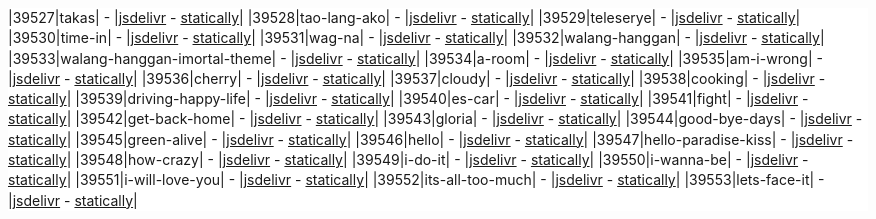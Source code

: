|39527|takas| - |[jsdelivr](https://cdn.jsdelivr.net/gh/dbchord/c2-3-6/35001-40000/39501-40000/takas.png) - [statically](https://cdn.statically.io/gh/dbchord/c2-3-6/i/35001-40000/39501-40000/takas.png)|
|39528|tao-lang-ako| - |[jsdelivr](https://cdn.jsdelivr.net/gh/dbchord/c2-3-6/35001-40000/39501-40000/tao-lang-ako.png) - [statically](https://cdn.statically.io/gh/dbchord/c2-3-6/i/35001-40000/39501-40000/tao-lang-ako.png)|
|39529|teleserye| - |[jsdelivr](https://cdn.jsdelivr.net/gh/dbchord/c2-3-6/35001-40000/39501-40000/teleserye.png) - [statically](https://cdn.statically.io/gh/dbchord/c2-3-6/i/35001-40000/39501-40000/teleserye.png)|
|39530|time-in| - |[jsdelivr](https://cdn.jsdelivr.net/gh/dbchord/c2-3-6/35001-40000/39501-40000/time-in.png) - [statically](https://cdn.statically.io/gh/dbchord/c2-3-6/i/35001-40000/39501-40000/time-in.png)|
|39531|wag-na| - |[jsdelivr](https://cdn.jsdelivr.net/gh/dbchord/c2-3-6/35001-40000/39501-40000/wag-na.png) - [statically](https://cdn.statically.io/gh/dbchord/c2-3-6/i/35001-40000/39501-40000/wag-na.png)|
|39532|walang-hanggan| - |[jsdelivr](https://cdn.jsdelivr.net/gh/dbchord/c2-3-6/35001-40000/39501-40000/walang-hanggan.png) - [statically](https://cdn.statically.io/gh/dbchord/c2-3-6/i/35001-40000/39501-40000/walang-hanggan.png)|
|39533|walang-hanggan-imortal-theme| - |[jsdelivr](https://cdn.jsdelivr.net/gh/dbchord/c2-3-6/35001-40000/39501-40000/walang-hanggan-imortal-theme.png) - [statically](https://cdn.statically.io/gh/dbchord/c2-3-6/i/35001-40000/39501-40000/walang-hanggan-imortal-theme.png)|
|39534|a-room| - |[jsdelivr](https://cdn.jsdelivr.net/gh/dbchord/c2-3-6/35001-40000/39501-40000/a-room.png) - [statically](https://cdn.statically.io/gh/dbchord/c2-3-6/i/35001-40000/39501-40000/a-room.png)|
|39535|am-i-wrong| - |[jsdelivr](https://cdn.jsdelivr.net/gh/dbchord/c2-3-6/35001-40000/39501-40000/am-i-wrong.png) - [statically](https://cdn.statically.io/gh/dbchord/c2-3-6/i/35001-40000/39501-40000/am-i-wrong.png)|
|39536|cherry| - |[jsdelivr](https://cdn.jsdelivr.net/gh/dbchord/c2-3-6/35001-40000/39501-40000/cherry.png) - [statically](https://cdn.statically.io/gh/dbchord/c2-3-6/i/35001-40000/39501-40000/cherry.png)|
|39537|cloudy| - |[jsdelivr](https://cdn.jsdelivr.net/gh/dbchord/c2-3-6/35001-40000/39501-40000/cloudy.png) - [statically](https://cdn.statically.io/gh/dbchord/c2-3-6/i/35001-40000/39501-40000/cloudy.png)|
|39538|cooking| - |[jsdelivr](https://cdn.jsdelivr.net/gh/dbchord/c2-3-6/35001-40000/39501-40000/cooking.png) - [statically](https://cdn.statically.io/gh/dbchord/c2-3-6/i/35001-40000/39501-40000/cooking.png)|
|39539|driving-happy-life| - |[jsdelivr](https://cdn.jsdelivr.net/gh/dbchord/c2-3-6/35001-40000/39501-40000/driving-happy-life.png) - [statically](https://cdn.statically.io/gh/dbchord/c2-3-6/i/35001-40000/39501-40000/driving-happy-life.png)|
|39540|es-car| - |[jsdelivr](https://cdn.jsdelivr.net/gh/dbchord/c2-3-6/35001-40000/39501-40000/es-car.png) - [statically](https://cdn.statically.io/gh/dbchord/c2-3-6/i/35001-40000/39501-40000/es-car.png)|
|39541|fight| - |[jsdelivr](https://cdn.jsdelivr.net/gh/dbchord/c2-3-6/35001-40000/39501-40000/fight.png) - [statically](https://cdn.statically.io/gh/dbchord/c2-3-6/i/35001-40000/39501-40000/fight.png)|
|39542|get-back-home| - |[jsdelivr](https://cdn.jsdelivr.net/gh/dbchord/c2-3-6/35001-40000/39501-40000/get-back-home.png) - [statically](https://cdn.statically.io/gh/dbchord/c2-3-6/i/35001-40000/39501-40000/get-back-home.png)|
|39543|gloria| - |[jsdelivr](https://cdn.jsdelivr.net/gh/dbchord/c2-3-6/35001-40000/39501-40000/gloria.png) - [statically](https://cdn.statically.io/gh/dbchord/c2-3-6/i/35001-40000/39501-40000/gloria.png)|
|39544|good-bye-days| - |[jsdelivr](https://cdn.jsdelivr.net/gh/dbchord/c2-3-6/35001-40000/39501-40000/good-bye-days.png) - [statically](https://cdn.statically.io/gh/dbchord/c2-3-6/i/35001-40000/39501-40000/good-bye-days.png)|
|39545|green-alive| - |[jsdelivr](https://cdn.jsdelivr.net/gh/dbchord/c2-3-6/35001-40000/39501-40000/green-alive.png) - [statically](https://cdn.statically.io/gh/dbchord/c2-3-6/i/35001-40000/39501-40000/green-alive.png)|
|39546|hello| - |[jsdelivr](https://cdn.jsdelivr.net/gh/dbchord/c2-3-6/35001-40000/39501-40000/hello.png) - [statically](https://cdn.statically.io/gh/dbchord/c2-3-6/i/35001-40000/39501-40000/hello.png)|
|39547|hello-paradise-kiss| - |[jsdelivr](https://cdn.jsdelivr.net/gh/dbchord/c2-3-6/35001-40000/39501-40000/hello-paradise-kiss.png) - [statically](https://cdn.statically.io/gh/dbchord/c2-3-6/i/35001-40000/39501-40000/hello-paradise-kiss.png)|
|39548|how-crazy| - |[jsdelivr](https://cdn.jsdelivr.net/gh/dbchord/c2-3-6/35001-40000/39501-40000/how-crazy.png) - [statically](https://cdn.statically.io/gh/dbchord/c2-3-6/i/35001-40000/39501-40000/how-crazy.png)|
|39549|i-do-it| - |[jsdelivr](https://cdn.jsdelivr.net/gh/dbchord/c2-3-6/35001-40000/39501-40000/i-do-it.png) - [statically](https://cdn.statically.io/gh/dbchord/c2-3-6/i/35001-40000/39501-40000/i-do-it.png)|
|39550|i-wanna-be| - |[jsdelivr](https://cdn.jsdelivr.net/gh/dbchord/c2-3-6/35001-40000/39501-40000/i-wanna-be.png) - [statically](https://cdn.statically.io/gh/dbchord/c2-3-6/i/35001-40000/39501-40000/i-wanna-be.png)|
|39551|i-will-love-you| - |[jsdelivr](https://cdn.jsdelivr.net/gh/dbchord/c2-3-6/35001-40000/39501-40000/i-will-love-you.png) - [statically](https://cdn.statically.io/gh/dbchord/c2-3-6/i/35001-40000/39501-40000/i-will-love-you.png)|
|39552|its-all-too-much| - |[jsdelivr](https://cdn.jsdelivr.net/gh/dbchord/c2-3-6/35001-40000/39501-40000/its-all-too-much.png) - [statically](https://cdn.statically.io/gh/dbchord/c2-3-6/i/35001-40000/39501-40000/its-all-too-much.png)|
|39553|lets-face-it| - |[jsdelivr](https://cdn.jsdelivr.net/gh/dbchord/c2-3-6/35001-40000/39501-40000/lets-face-it.png) - [statically](https://cdn.statically.io/gh/dbchord/c2-3-6/i/35001-40000/39501-40000/lets-face-it.png)|